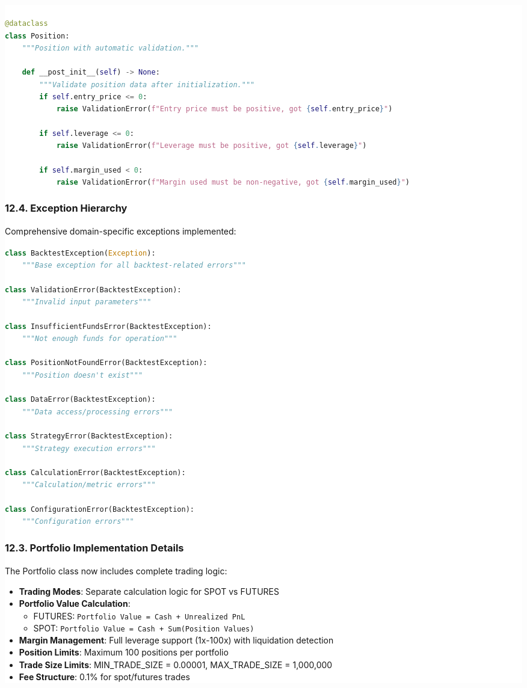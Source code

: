 ```python

@dataclass
class Position:
    """Position with automatic validation."""

    def __post_init__(self) -> None:
        """Validate position data after initialization."""
        if self.entry_price <= 0:
            raise ValidationError(f"Entry price must be positive, got {self.entry_price}")

        if self.leverage <= 0:
            raise ValidationError(f"Leverage must be positive, got {self.leverage}")

        if self.margin_used < 0:
            raise ValidationError(f"Margin used must be non-negative, got {self.margin_used}")
```

### 12.4. Exception Hierarchy

Comprehensive domain-specific exceptions implemented:

```python
class BacktestException(Exception):
    """Base exception for all backtest-related errors"""

class ValidationError(BacktestException):
    """Invalid input parameters"""

class InsufficientFundsError(BacktestException):
    """Not enough funds for operation"""

class PositionNotFoundError(BacktestException):
    """Position doesn't exist"""

class DataError(BacktestException):
    """Data access/processing errors"""

class StrategyError(BacktestException):
    """Strategy execution errors"""

class CalculationError(BacktestException):
    """Calculation/metric errors"""

class ConfigurationError(BacktestException):
    """Configuration errors"""
```

### 12.3. Portfolio Implementation Details

The Portfolio class now includes complete trading logic:

- **Trading Modes**: Separate calculation logic for SPOT vs FUTURES
- **Portfolio Value Calculation**:
  - FUTURES: `Portfolio Value = Cash + Unrealized PnL`
  - SPOT: `Portfolio Value = Cash + Sum(Position Values)`
- **Margin Management**: Full leverage support (1x-100x) with liquidation detection
- **Position Limits**: Maximum 100 positions per portfolio
- **Trade Size Limits**: MIN_TRADE_SIZE = 0.00001, MAX_TRADE_SIZE = 1,000,000
- **Fee Structure**: 0.1% for spot/futures trades

